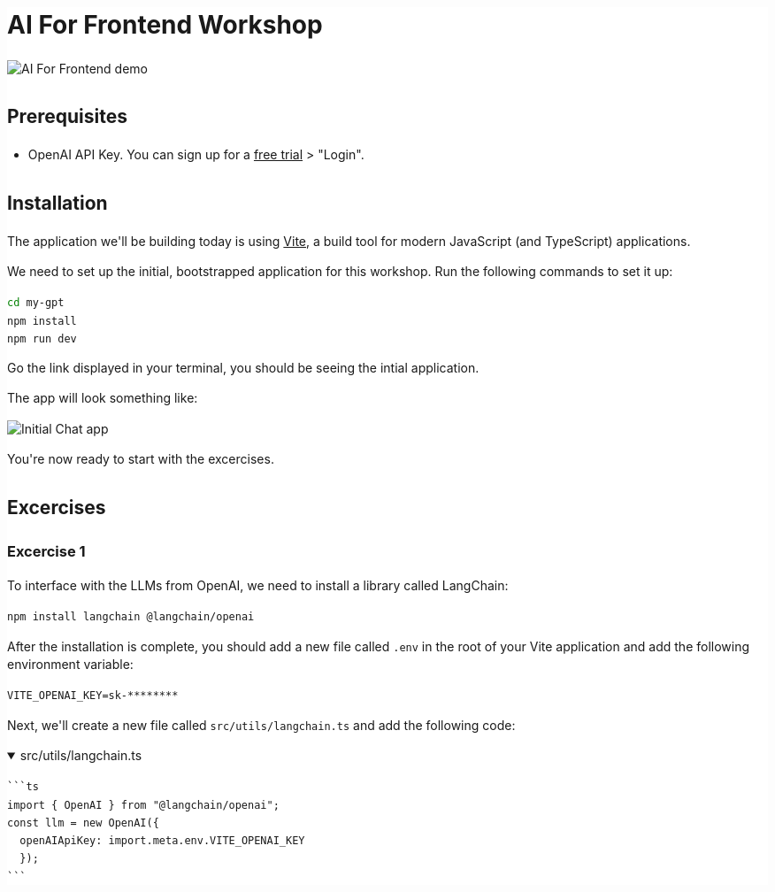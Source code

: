 # AI For Frontend Workshop

![AI For Frontend demo](/assets/chat-app-document-loader.png)

## Prerequisites

* OpenAI API Key. You can sign up for a [free trial](https://openai.com/pricing) > "Login".

## Installation

The application we'll be building today is using [Vite](https://vitejs.dev/), a build tool for modern JavaScript (and TypeScript) applications.

We need to set up the initial, bootstrapped application for this workshop. Run the following commands to set it up:

```bash
cd my-gpt
npm install
npm run dev
```

Go the link displayed in your terminal, you should be seeing the intial application.

The app will look something like:

![Initial Chat app](/assets/initial-chat-app.png)

You're now ready to start with the excercises.

## Excercises

### Excercise 1

To interface with the LLMs from OpenAI, we need to install a library called LangChain:

```bash
npm install langchain @langchain/openai
```

After the installation is complete, you should add a new file called `.env` in the root of your Vite application and add the following environment variable:

```txt
VITE_OPENAI_KEY=sk-********
```

Next, we'll create a new file called `src/utils/langchain.ts` and add the following code:

<details open>
    <summary>src/utils/langchain.ts</summary>
  
    ```ts
    import { OpenAI } from "@langchain/openai";
    const llm = new OpenAI({
      openAIApiKey: import.meta.env.VITE_OPENAI_KEY
      });
    ```
